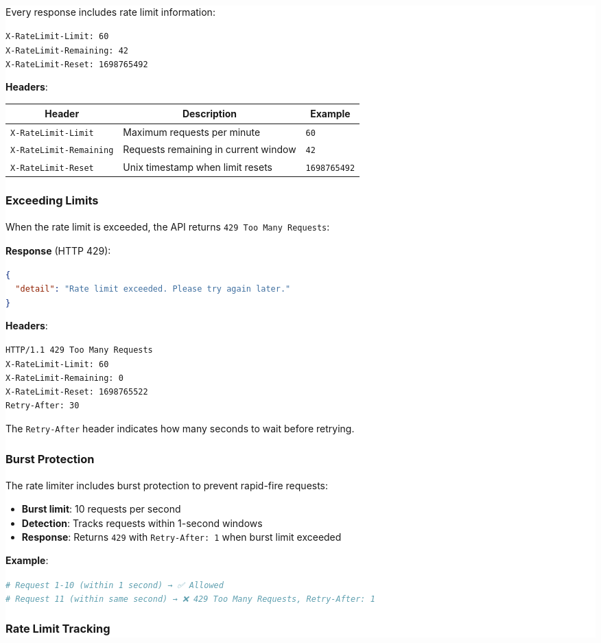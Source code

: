 Every response includes rate limit information:

```
X-RateLimit-Limit: 60
X-RateLimit-Remaining: 42
X-RateLimit-Reset: 1698765492
```

**Headers**:

| Header | Description | Example |
|--------|-------------|---------|
| `X-RateLimit-Limit` | Maximum requests per minute | `60` |
| `X-RateLimit-Remaining` | Requests remaining in current window | `42` |
| `X-RateLimit-Reset` | Unix timestamp when limit resets | `1698765492` |

### Exceeding Limits

When the rate limit is exceeded, the API returns `429 Too Many Requests`:

**Response** (HTTP 429):

```json
{
  "detail": "Rate limit exceeded. Please try again later."
}
```

**Headers**:

```
HTTP/1.1 429 Too Many Requests
X-RateLimit-Limit: 60
X-RateLimit-Remaining: 0
X-RateLimit-Reset: 1698765522
Retry-After: 30
```

The `Retry-After` header indicates how many seconds to wait before retrying.

### Burst Protection

The rate limiter includes burst protection to prevent rapid-fire requests:

- **Burst limit**: 10 requests per second
- **Detection**: Tracks requests within 1-second windows
- **Response**: Returns `429` with `Retry-After: 1` when burst limit exceeded

**Example**:

```bash
# Request 1-10 (within 1 second) → ✅ Allowed
# Request 11 (within same second) → ❌ 429 Too Many Requests, Retry-After: 1
```

### Rate Limit Tracking
